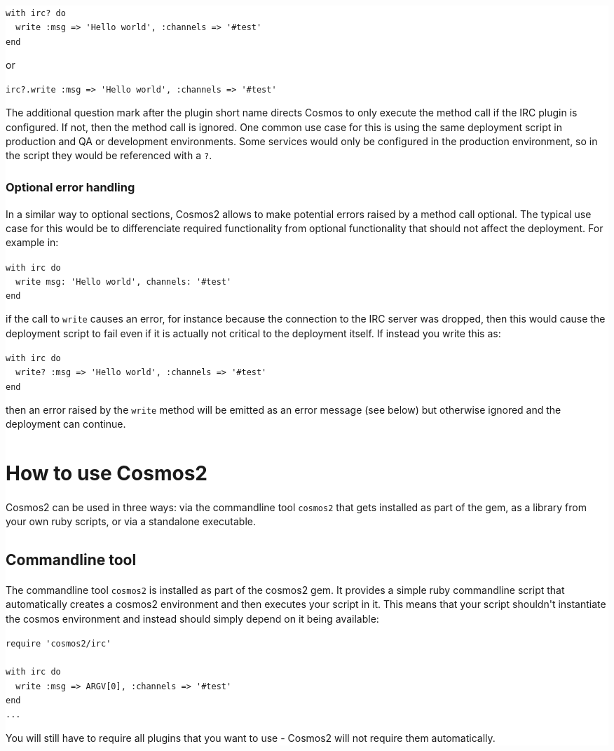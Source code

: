     with irc? do
      write :msg => 'Hello world', :channels => '#test'
    end

or

    irc?.write :msg => 'Hello world', :channels => '#test'

The additional question mark after the plugin short name directs Cosmos to only execute the method call if the IRC plugin is configured. If not, then the method call is ignored.
One common use case for this is using the same deployment script in production and QA or development environments. Some services would only be configured in the production environment, so in the script they would be referenced with a `?`.

### Optional error handling

In a similar way to optional sections, Cosmos2 allows to make potential errors raised by a method call optional. The typical use case for this would be to differenciate required functionality from optional functionality that should not affect the deployment. For example in:

    with irc do
      write msg: 'Hello world', channels: '#test'
    end

if the call to `write` causes an error, for instance because the connection to the IRC server was dropped, then this would cause the deployment script to fail even if it is actually not critical to the deployment itself. If instead you write this as:

    with irc do
      write? :msg => 'Hello world', :channels => '#test'
    end

then an error raised by the `write` method will be emitted as an error message (see below) but otherwise ignored and the deployment can continue.

# How to use Cosmos2

Cosmos2 can be used in three ways: via the commandline tool `cosmos2` that gets installed as part of the gem, as a library from your own ruby scripts, or via a standalone executable.

## Commandline tool

The commandline tool `cosmos2` is installed as part of the cosmos2 gem. It provides a simple ruby commandline script that automatically creates a cosmos2 environment and then executes your script in it. This means that your script shouldn't instantiate the cosmos environment and instead should simply depend on it being available:

    require 'cosmos2/irc'

    with irc do
      write :msg => ARGV[0], :channels => '#test'
    end
    ...

You will still have to require all plugins that you want to use - Cosmos2 will not require them automatically.
